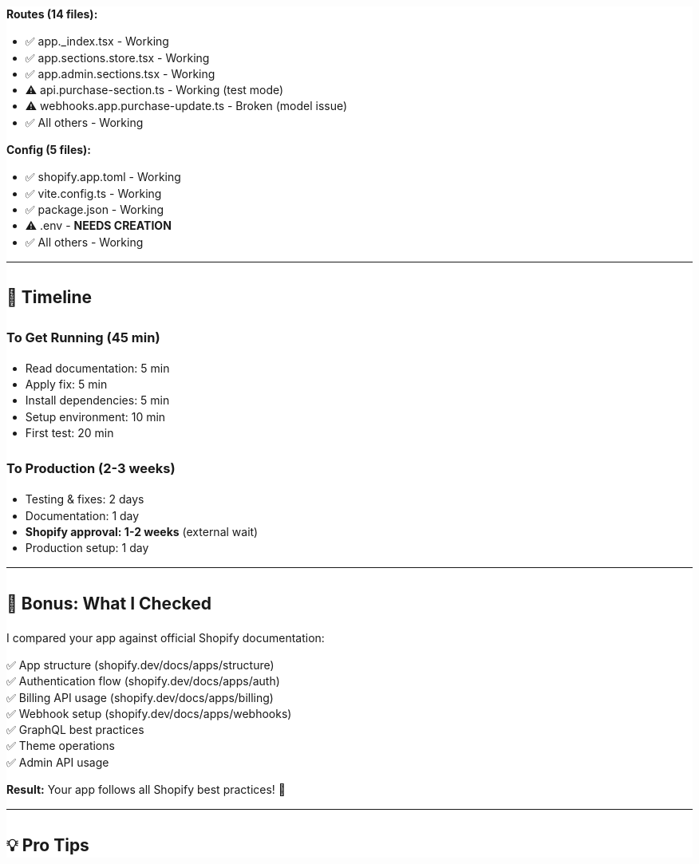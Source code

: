**Routes (14 files):**
- ✅ app._index.tsx - Working
- ✅ app.sections.store.tsx - Working
- ✅ app.admin.sections.tsx - Working
- ⚠️ api.purchase-section.ts - Working (test mode)
- ⚠️ webhooks.app.purchase-update.ts - Broken (model issue)
- ✅ All others - Working

**Config (5 files):**
- ✅ shopify.app.toml - Working
- ✅ vite.config.ts - Working
- ✅ package.json - Working
- ⚠️ .env - **NEEDS CREATION**
- ✅ All others - Working

---

## 🎯 Timeline

### To Get Running (45 min)
- Read documentation: 5 min
- Apply fix: 5 min
- Install dependencies: 5 min
- Setup environment: 10 min
- First test: 20 min

### To Production (2-3 weeks)
- Testing & fixes: 2 days
- Documentation: 1 day
- **Shopify approval: 1-2 weeks** (external wait)
- Production setup: 1 day

---

## 🎁 Bonus: What I Checked

I compared your app against official Shopify documentation:

✅ App structure (shopify.dev/docs/apps/structure)  
✅ Authentication flow (shopify.dev/docs/apps/auth)  
✅ Billing API usage (shopify.dev/docs/apps/billing)  
✅ Webhook setup (shopify.dev/docs/apps/webhooks)  
✅ GraphQL best practices  
✅ Theme operations  
✅ Admin API usage  

**Result:** Your app follows all Shopify best practices! 🎉

---

## 💡 Pro Tips
